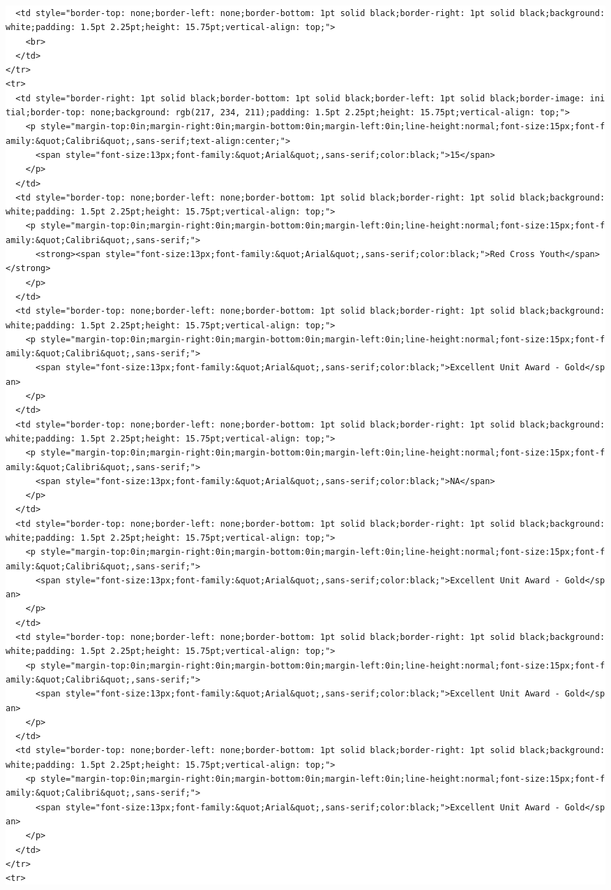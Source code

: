       <td style="border-top: none;border-left: none;border-bottom: 1pt solid black;border-right: 1pt solid black;background: white;padding: 1.5pt 2.25pt;height: 15.75pt;vertical-align: top;">
        <br>
      </td>
    </tr>
    <tr>
      <td style="border-right: 1pt solid black;border-bottom: 1pt solid black;border-left: 1pt solid black;border-image: initial;border-top: none;background: rgb(217, 234, 211);padding: 1.5pt 2.25pt;height: 15.75pt;vertical-align: top;">
        <p style="margin-top:0in;margin-right:0in;margin-bottom:0in;margin-left:0in;line-height:normal;font-size:15px;font-family:&quot;Calibri&quot;,sans-serif;text-align:center;">
          <span style="font-size:13px;font-family:&quot;Arial&quot;,sans-serif;color:black;">15</span>
        </p>
      </td>
      <td style="border-top: none;border-left: none;border-bottom: 1pt solid black;border-right: 1pt solid black;background: white;padding: 1.5pt 2.25pt;height: 15.75pt;vertical-align: top;">
        <p style="margin-top:0in;margin-right:0in;margin-bottom:0in;margin-left:0in;line-height:normal;font-size:15px;font-family:&quot;Calibri&quot;,sans-serif;">
          <strong><span style="font-size:13px;font-family:&quot;Arial&quot;,sans-serif;color:black;">Red Cross Youth</span></strong>
        </p>
      </td>
      <td style="border-top: none;border-left: none;border-bottom: 1pt solid black;border-right: 1pt solid black;background: white;padding: 1.5pt 2.25pt;height: 15.75pt;vertical-align: top;">
        <p style="margin-top:0in;margin-right:0in;margin-bottom:0in;margin-left:0in;line-height:normal;font-size:15px;font-family:&quot;Calibri&quot;,sans-serif;">
          <span style="font-size:13px;font-family:&quot;Arial&quot;,sans-serif;color:black;">Excellent Unit Award - Gold</span>
        </p>
      </td>
      <td style="border-top: none;border-left: none;border-bottom: 1pt solid black;border-right: 1pt solid black;background: white;padding: 1.5pt 2.25pt;height: 15.75pt;vertical-align: top;">
        <p style="margin-top:0in;margin-right:0in;margin-bottom:0in;margin-left:0in;line-height:normal;font-size:15px;font-family:&quot;Calibri&quot;,sans-serif;">
          <span style="font-size:13px;font-family:&quot;Arial&quot;,sans-serif;color:black;">NA</span>
        </p>
      </td>
      <td style="border-top: none;border-left: none;border-bottom: 1pt solid black;border-right: 1pt solid black;background: white;padding: 1.5pt 2.25pt;height: 15.75pt;vertical-align: top;">
        <p style="margin-top:0in;margin-right:0in;margin-bottom:0in;margin-left:0in;line-height:normal;font-size:15px;font-family:&quot;Calibri&quot;,sans-serif;">
          <span style="font-size:13px;font-family:&quot;Arial&quot;,sans-serif;color:black;">Excellent Unit Award - Gold</span>
        </p>
      </td>
      <td style="border-top: none;border-left: none;border-bottom: 1pt solid black;border-right: 1pt solid black;background: white;padding: 1.5pt 2.25pt;height: 15.75pt;vertical-align: top;">
        <p style="margin-top:0in;margin-right:0in;margin-bottom:0in;margin-left:0in;line-height:normal;font-size:15px;font-family:&quot;Calibri&quot;,sans-serif;">
          <span style="font-size:13px;font-family:&quot;Arial&quot;,sans-serif;color:black;">Excellent Unit Award - Gold</span>
        </p>
      </td>
      <td style="border-top: none;border-left: none;border-bottom: 1pt solid black;border-right: 1pt solid black;background: white;padding: 1.5pt 2.25pt;height: 15.75pt;vertical-align: top;">
        <p style="margin-top:0in;margin-right:0in;margin-bottom:0in;margin-left:0in;line-height:normal;font-size:15px;font-family:&quot;Calibri&quot;,sans-serif;">
          <span style="font-size:13px;font-family:&quot;Arial&quot;,sans-serif;color:black;">Excellent Unit Award - Gold</span>
        </p>
      </td>
    </tr>
    <tr>